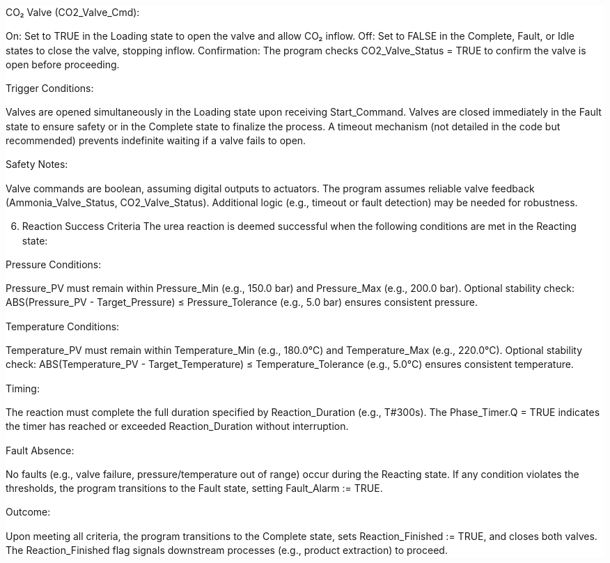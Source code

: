 CO₂ Valve (CO2_Valve_Cmd):

On: Set to TRUE in the Loading state to open the valve and allow CO₂ inflow.
Off: Set to FALSE in the Complete, Fault, or Idle states to close the valve, stopping inflow.
Confirmation: The program checks CO2_Valve_Status = TRUE to confirm the valve is open before proceeding.


Trigger Conditions:

Valves are opened simultaneously in the Loading state upon receiving Start_Command.
Valves are closed immediately in the Fault state to ensure safety or in the Complete state to finalize the process.
A timeout mechanism (not detailed in the code but recommended) prevents indefinite waiting if a valve fails to open.


Safety Notes:

Valve commands are boolean, assuming digital outputs to actuators.
The program assumes reliable valve feedback (Ammonia_Valve_Status, CO2_Valve_Status). Additional logic (e.g., timeout or fault detection) may be needed for robustness.



6. Reaction Success Criteria
The urea reaction is deemed successful when the following conditions are met in the Reacting state:

Pressure Conditions:

Pressure_PV must remain within Pressure_Min (e.g., 150.0 bar) and Pressure_Max (e.g., 200.0 bar).
Optional stability check: ABS(Pressure_PV - Target_Pressure) ≤ Pressure_Tolerance (e.g., 5.0 bar) ensures consistent pressure.


Temperature Conditions:

Temperature_PV must remain within Temperature_Min (e.g., 180.0°C) and Temperature_Max (e.g., 220.0°C).
Optional stability check: ABS(Temperature_PV - Target_Temperature) ≤ Temperature_Tolerance (e.g., 5.0°C) ensures consistent temperature.


Timing:

The reaction must complete the full duration specified by Reaction_Duration (e.g., T#300s).
The Phase_Timer.Q = TRUE indicates the timer has reached or exceeded Reaction_Duration without interruption.


Fault Absence:

No faults (e.g., valve failure, pressure/temperature out of range) occur during the Reacting state.
If any condition violates the thresholds, the program transitions to the Fault state, setting Fault_Alarm := TRUE.


Outcome:

Upon meeting all criteria, the program transitions to the Complete state, sets Reaction_Finished := TRUE, and closes both valves.
The Reaction_Finished flag signals downstream processes (e.g., product extraction) to proceed.
